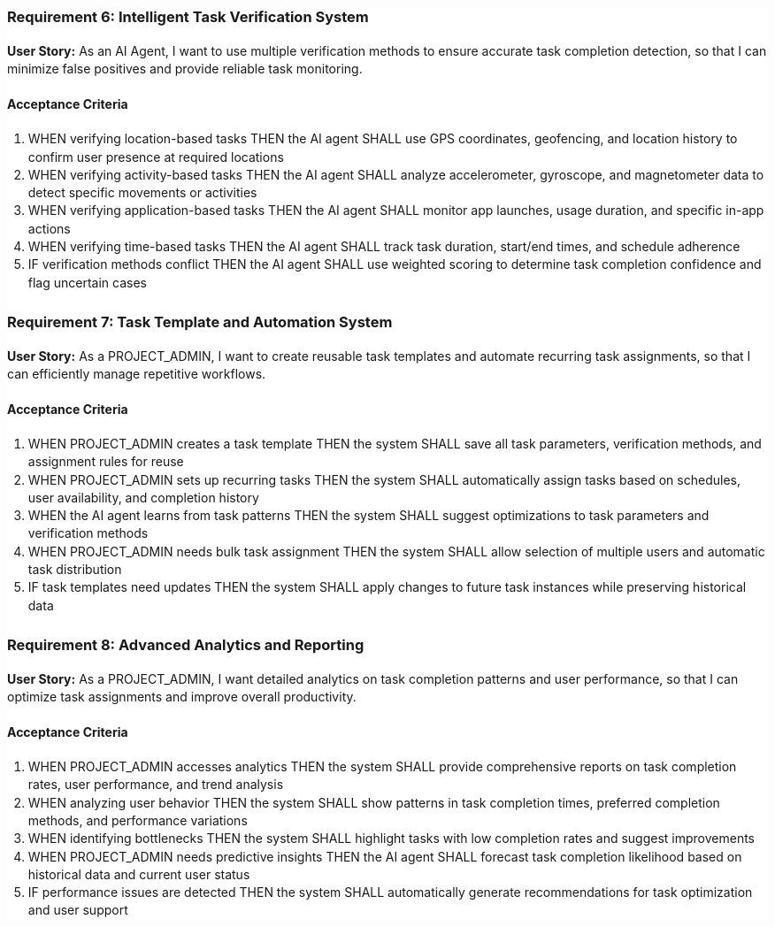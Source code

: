 ### Requirement 6: Intelligent Task Verification System

**User Story:** As an AI Agent, I want to use multiple verification methods to ensure accurate task completion detection, so that I can minimize false positives and provide reliable task monitoring.

#### Acceptance Criteria

1. WHEN verifying location-based tasks THEN the AI agent SHALL use GPS coordinates, geofencing, and location history to confirm user presence at required locations
2. WHEN verifying activity-based tasks THEN the AI agent SHALL analyze accelerometer, gyroscope, and magnetometer data to detect specific movements or activities
3. WHEN verifying application-based tasks THEN the AI agent SHALL monitor app launches, usage duration, and specific in-app actions
4. WHEN verifying time-based tasks THEN the AI agent SHALL track task duration, start/end times, and schedule adherence
5. IF verification methods conflict THEN the AI agent SHALL use weighted scoring to determine task completion confidence and flag uncertain cases

### Requirement 7: Task Template and Automation System

**User Story:** As a PROJECT_ADMIN, I want to create reusable task templates and automate recurring task assignments, so that I can efficiently manage repetitive workflows.

#### Acceptance Criteria

1. WHEN PROJECT_ADMIN creates a task template THEN the system SHALL save all task parameters, verification methods, and assignment rules for reuse
2. WHEN PROJECT_ADMIN sets up recurring tasks THEN the system SHALL automatically assign tasks based on schedules, user availability, and completion history
3. WHEN the AI agent learns from task patterns THEN the system SHALL suggest optimizations to task parameters and verification methods
4. WHEN PROJECT_ADMIN needs bulk task assignment THEN the system SHALL allow selection of multiple users and automatic task distribution
5. IF task templates need updates THEN the system SHALL apply changes to future task instances while preserving historical data

### Requirement 8: Advanced Analytics and Reporting

**User Story:** As a PROJECT_ADMIN, I want detailed analytics on task completion patterns and user performance, so that I can optimize task assignments and improve overall productivity.

#### Acceptance Criteria

1. WHEN PROJECT_ADMIN accesses analytics THEN the system SHALL provide comprehensive reports on task completion rates, user performance, and trend analysis
2. WHEN analyzing user behavior THEN the system SHALL show patterns in task completion times, preferred completion methods, and performance variations
3. WHEN identifying bottlenecks THEN the system SHALL highlight tasks with low completion rates and suggest improvements
4. WHEN PROJECT_ADMIN needs predictive insights THEN the AI agent SHALL forecast task completion likelihood based on historical data and current user status
5. IF performance issues are detected THEN the system SHALL automatically generate recommendations for task optimization and user support
